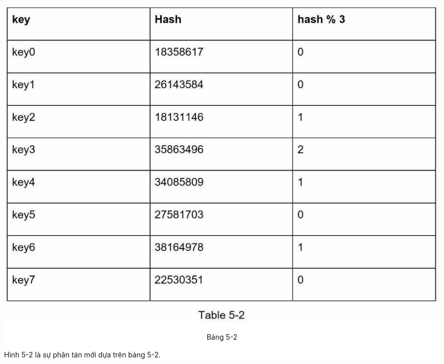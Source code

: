 ![](./assets/table2.png)

<p align="center">Bảng 5-2</p>

Hình 5-2 là sự phân tán mới dựa trên bảng 5-2.
